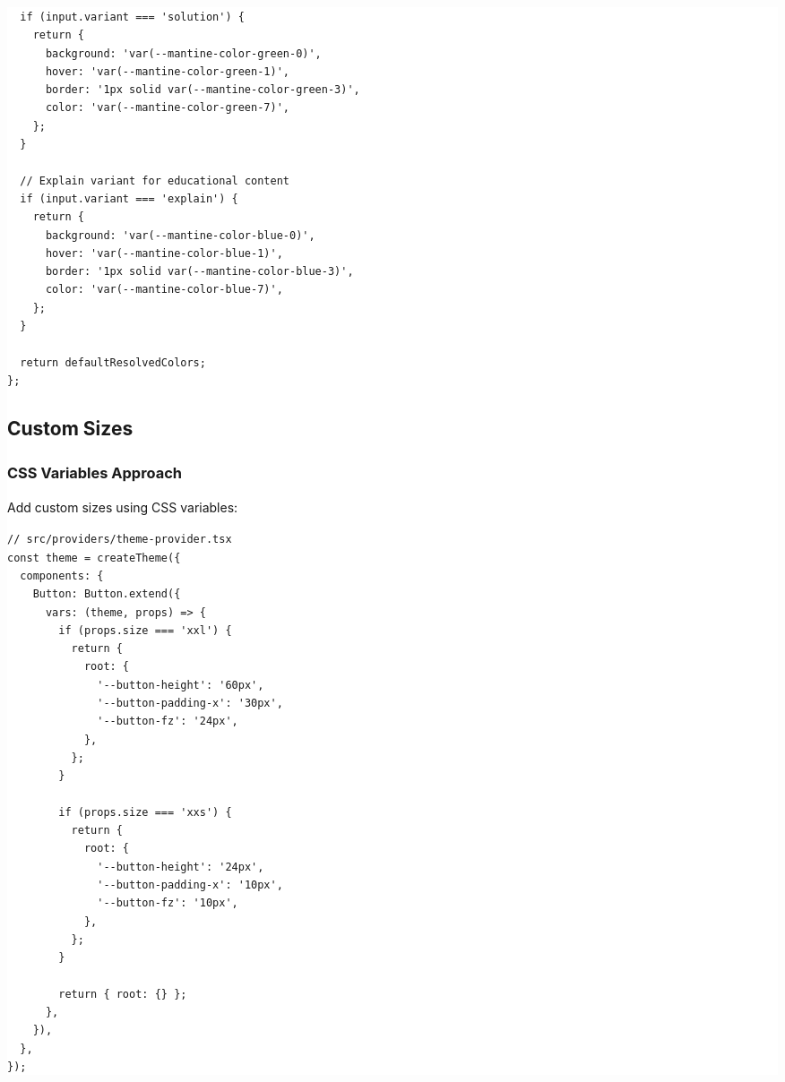 ```tsx
  if (input.variant === 'solution') {
    return {
      background: 'var(--mantine-color-green-0)',
      hover: 'var(--mantine-color-green-1)',
      border: '1px solid var(--mantine-color-green-3)',
      color: 'var(--mantine-color-green-7)',
    };
  }

  // Explain variant for educational content
  if (input.variant === 'explain') {
    return {
      background: 'var(--mantine-color-blue-0)',
      hover: 'var(--mantine-color-blue-1)',
      border: '1px solid var(--mantine-color-blue-3)',
      color: 'var(--mantine-color-blue-7)',
    };
  }

  return defaultResolvedColors;
};
```

## Custom Sizes

### CSS Variables Approach

Add custom sizes using CSS variables:

```tsx
// src/providers/theme-provider.tsx
const theme = createTheme({
  components: {
    Button: Button.extend({
      vars: (theme, props) => {
        if (props.size === 'xxl') {
          return {
            root: {
              '--button-height': '60px',
              '--button-padding-x': '30px',
              '--button-fz': '24px',
            },
          };
        }

        if (props.size === 'xxs') {
          return {
            root: {
              '--button-height': '24px',
              '--button-padding-x': '10px',
              '--button-fz': '10px',
            },
          };
        }

        return { root: {} };
      },
    }),
  },
});
```
